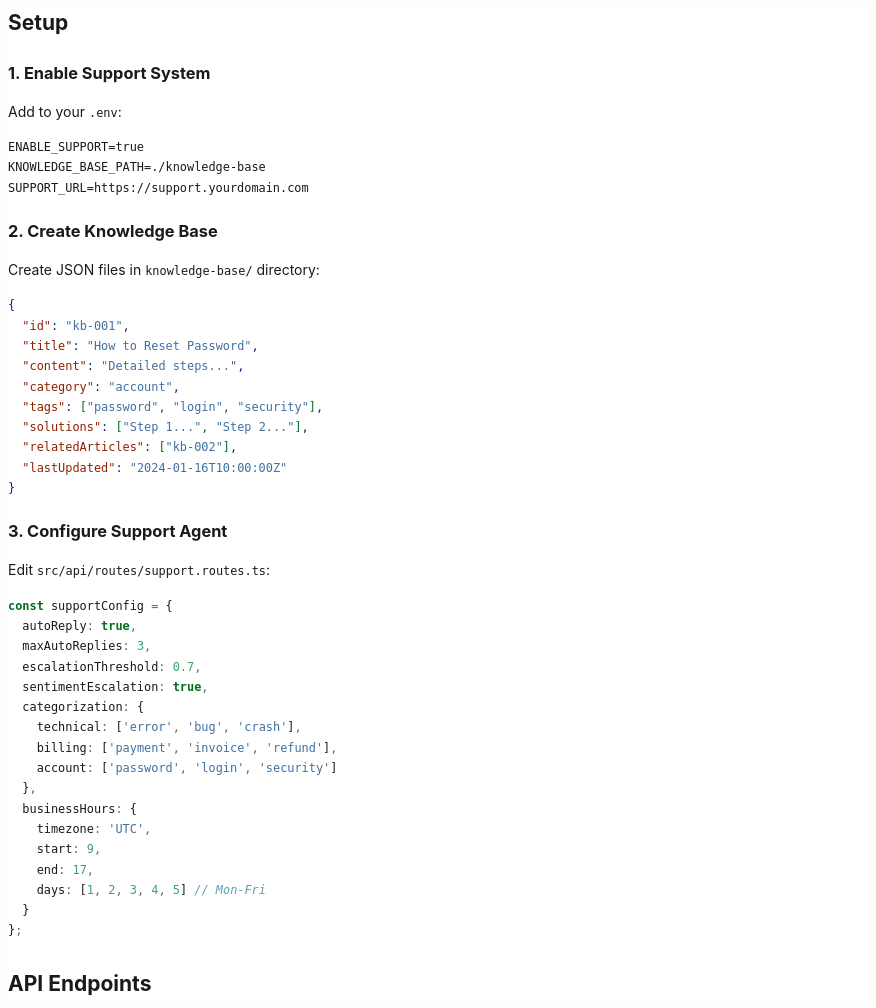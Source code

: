 ## Setup

### 1. Enable Support System

Add to your `.env`:
```env
ENABLE_SUPPORT=true
KNOWLEDGE_BASE_PATH=./knowledge-base
SUPPORT_URL=https://support.yourdomain.com
```

### 2. Create Knowledge Base

Create JSON files in `knowledge-base/` directory:

```json
{
  "id": "kb-001",
  "title": "How to Reset Password",
  "content": "Detailed steps...",
  "category": "account",
  "tags": ["password", "login", "security"],
  "solutions": ["Step 1...", "Step 2..."],
  "relatedArticles": ["kb-002"],
  "lastUpdated": "2024-01-16T10:00:00Z"
}
```

### 3. Configure Support Agent

Edit `src/api/routes/support.routes.ts`:

```typescript
const supportConfig = {
  autoReply: true,
  maxAutoReplies: 3,
  escalationThreshold: 0.7,
  sentimentEscalation: true,
  categorization: {
    technical: ['error', 'bug', 'crash'],
    billing: ['payment', 'invoice', 'refund'],
    account: ['password', 'login', 'security']
  },
  businessHours: {
    timezone: 'UTC',
    start: 9,
    end: 17,
    days: [1, 2, 3, 4, 5] // Mon-Fri
  }
};
```

## API Endpoints
